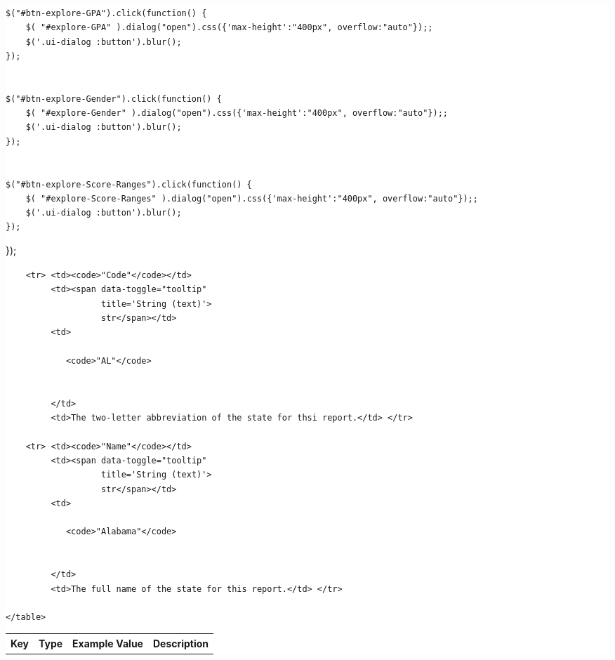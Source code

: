     
    $("#btn-explore-GPA").click(function() {
        $( "#explore-GPA" ).dialog("open").css({'max-height':"400px", overflow:"auto"});;
        $('.ui-dialog :button').blur();
    });
        
    
    $("#btn-explore-Gender").click(function() {
        $( "#explore-Gender" ).dialog("open").css({'max-height':"400px", overflow:"auto"});;
        $('.ui-dialog :button').blur();
    });
        
    
    $("#btn-explore-Score-Ranges").click(function() {
        $( "#explore-Score-Ranges" ).dialog("open").css({'max-height':"400px", overflow:"auto"});;
        $('.ui-dialog :button').blur();
    });
        
    
});
</script>

<div id='explore-State' title='Dictionary (2 keys)'>
    <table class='table table-sm table-striped table-bordered' >
        <tr> <th>Key</th> <th>Type</th> <th>Example Value</th> <th>Description</th></tr>
        
        <tr> <td><code>"Code"</code></td> 
             <td><span data-toggle="tooltip"
                       title='String (text)'>
                       str</span></td> 
             <td>
             
                <code>"AL"</code>
             
                
             </td> 
             <td>The two-letter abbreviation of the state for thsi report.</td> </tr>
        
        <tr> <td><code>"Name"</code></td> 
             <td><span data-toggle="tooltip"
                       title='String (text)'>
                       str</span></td> 
             <td>
             
                <code>"Alabama"</code>
             
                
             </td> 
             <td>The full name of the state for this report.</td> </tr>
        
    </table>
</div>

    

    

<script>
$(document).ready(function() {
    $( "#explore-State" ).dialog({
      autoOpen: false,
      width: 'auto',
      create: function (event, ui) {
        // Set max-width
        $(this).parent().css("maxWidth", "600px");
      }
    });
    